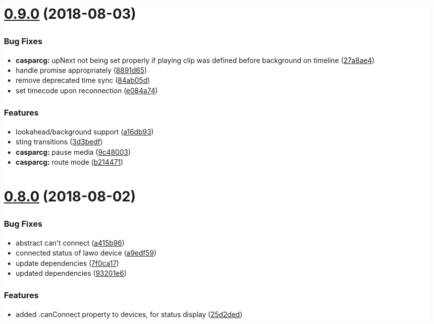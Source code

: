

<a name="0.9.0"></a>
# [0.9.0](https://github.com/nrkno/tv-automation-state-timeline-resolver/compare/0.8.0...0.9.0) (2018-08-03)


### Bug Fixes

* **casparcg:** upNext not being set properly if playing clip was defined before background on timeline ([27a8ae4](https://github.com/nrkno/tv-automation-state-timeline-resolver/commit/27a8ae4))
* handle promise appropriately ([8891d65](https://github.com/nrkno/tv-automation-state-timeline-resolver/commit/8891d65))
* remove deprecated time sync ([84ab05d](https://github.com/nrkno/tv-automation-state-timeline-resolver/commit/84ab05d))
* set timecode upon reconnection ([e084a74](https://github.com/nrkno/tv-automation-state-timeline-resolver/commit/e084a74))


### Features

* lookahead/background support ([a16db93](https://github.com/nrkno/tv-automation-state-timeline-resolver/commit/a16db93))
* sting transitions ([3d3bedf](https://github.com/nrkno/tv-automation-state-timeline-resolver/commit/3d3bedf))
* **casparcg:** pause media ([9c48003](https://github.com/nrkno/tv-automation-state-timeline-resolver/commit/9c48003))
* **casparcg:** route mode ([b214471](https://github.com/nrkno/tv-automation-state-timeline-resolver/commit/b214471))



<a name="0.8.0"></a>
# [0.8.0](https://github.com/nrkno/tv-automation-state-timeline-resolver/compare/0.7.0...0.8.0) (2018-08-02)


### Bug Fixes

* abstract can't connect ([a415b96](https://github.com/nrkno/tv-automation-state-timeline-resolver/commit/a415b96))
* connected status of lawo device ([a9edf59](https://github.com/nrkno/tv-automation-state-timeline-resolver/commit/a9edf59))
* update dependencies ([7f0ca17](https://github.com/nrkno/tv-automation-state-timeline-resolver/commit/7f0ca17))
* updated dependencies ([93201e6](https://github.com/nrkno/tv-automation-state-timeline-resolver/commit/93201e6))


### Features

* added .canConnect property to devices, for status display ([25d2ded](https://github.com/nrkno/tv-automation-state-timeline-resolver/commit/25d2ded))
